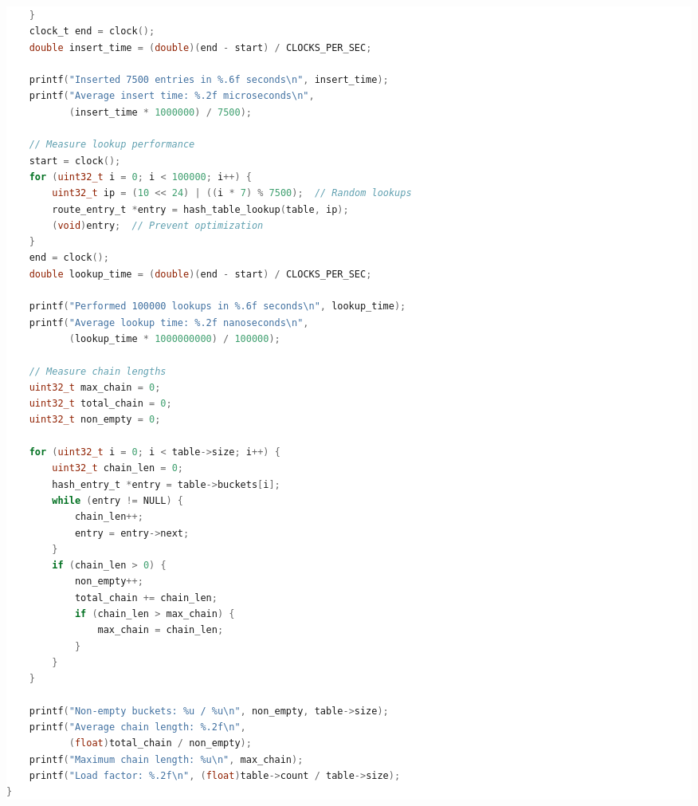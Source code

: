 ```c
    }
    clock_t end = clock();
    double insert_time = (double)(end - start) / CLOCKS_PER_SEC;
    
    printf("Inserted 7500 entries in %.6f seconds\n", insert_time);
    printf("Average insert time: %.2f microseconds\n", 
           (insert_time * 1000000) / 7500);
    
    // Measure lookup performance
    start = clock();
    for (uint32_t i = 0; i < 100000; i++) {
        uint32_t ip = (10 << 24) | ((i * 7) % 7500);  // Random lookups
        route_entry_t *entry = hash_table_lookup(table, ip);
        (void)entry;  // Prevent optimization
    }
    end = clock();
    double lookup_time = (double)(end - start) / CLOCKS_PER_SEC;
    
    printf("Performed 100000 lookups in %.6f seconds\n", lookup_time);
    printf("Average lookup time: %.2f nanoseconds\n", 
           (lookup_time * 1000000000) / 100000);
    
    // Measure chain lengths
    uint32_t max_chain = 0;
    uint32_t total_chain = 0;
    uint32_t non_empty = 0;
    
    for (uint32_t i = 0; i < table->size; i++) {
        uint32_t chain_len = 0;
        hash_entry_t *entry = table->buckets[i];
        while (entry != NULL) {
            chain_len++;
            entry = entry->next;
        }
        if (chain_len > 0) {
            non_empty++;
            total_chain += chain_len;
            if (chain_len > max_chain) {
                max_chain = chain_len;
            }
        }
    }
    
    printf("Non-empty buckets: %u / %u\n", non_empty, table->size);
    printf("Average chain length: %.2f\n", 
           (float)total_chain / non_empty);
    printf("Maximum chain length: %u\n", max_chain);
    printf("Load factor: %.2f\n", (float)table->count / table->size);
}
```
